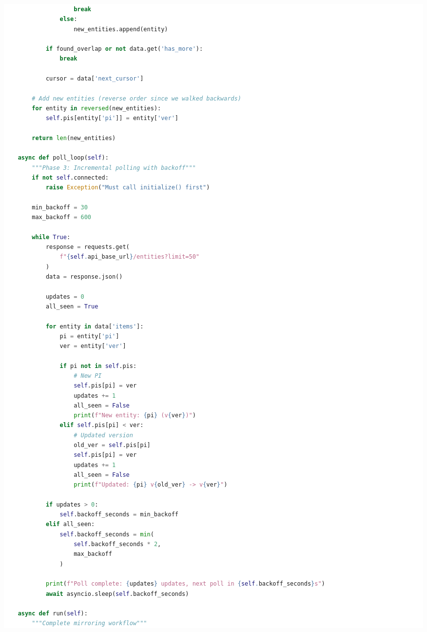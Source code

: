 ```python
                    break
                else:
                    new_entities.append(entity)

            if found_overlap or not data.get('has_more'):
                break

            cursor = data['next_cursor']

        # Add new entities (reverse order since we walked backwards)
        for entity in reversed(new_entities):
            self.pis[entity['pi']] = entity['ver']

        return len(new_entities)

    async def poll_loop(self):
        """Phase 3: Incremental polling with backoff"""
        if not self.connected:
            raise Exception("Must call initialize() first")

        min_backoff = 30
        max_backoff = 600

        while True:
            response = requests.get(
                f"{self.api_base_url}/entities?limit=50"
            )
            data = response.json()

            updates = 0
            all_seen = True

            for entity in data['items']:
                pi = entity['pi']
                ver = entity['ver']

                if pi not in self.pis:
                    # New PI
                    self.pis[pi] = ver
                    updates += 1
                    all_seen = False
                    print(f"New entity: {pi} (v{ver})")
                elif self.pis[pi] < ver:
                    # Updated version
                    old_ver = self.pis[pi]
                    self.pis[pi] = ver
                    updates += 1
                    all_seen = False
                    print(f"Updated: {pi} v{old_ver} -> v{ver}")

            if updates > 0:
                self.backoff_seconds = min_backoff
            elif all_seen:
                self.backoff_seconds = min(
                    self.backoff_seconds * 2,
                    max_backoff
                )

            print(f"Poll complete: {updates} updates, next poll in {self.backoff_seconds}s")
            await asyncio.sleep(self.backoff_seconds)

    async def run(self):
        """Complete mirroring workflow"""
```